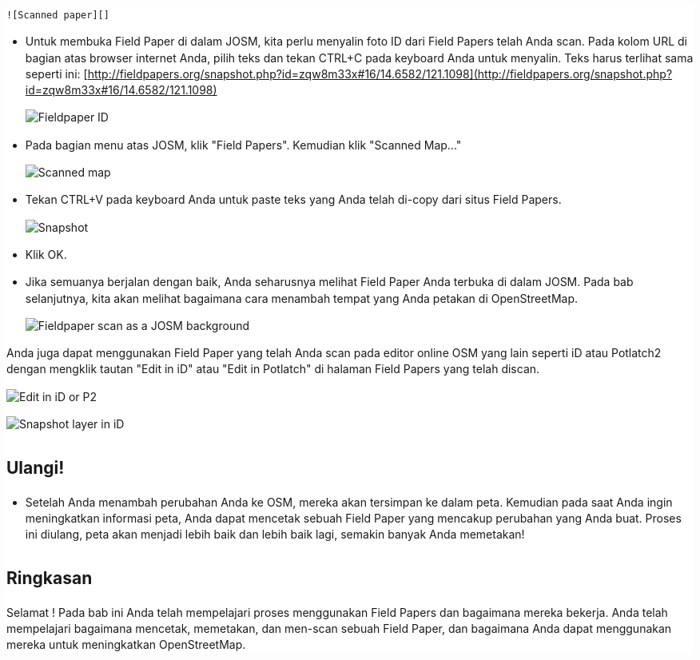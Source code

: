 	![Scanned paper][]

*	Untuk membuka Field Paper di dalam JOSM, kita perlu menyalin foto ID dari Field Papers 
	telah Anda scan. Pada kolom URL di bagian atas browser internet Anda, pilih teks dan
	tekan CTRL+C pada keyboard Anda untuk menyalin. Teks harus terlihat sama seperti ini:
	[http://fieldpapers.org/snapshot.php?id=zqw8m33x#16/14.6582/121.1098](http://fieldpapers.org/snapshot.php?id=zqw8m33x#16/14.6582/121.1098)

	![Fieldpaper ID][]
	
*	Pada bagian menu atas JOSM, klik "Field Papers". Kemudian klik "Scanned Map..."

	![Scanned map][]
	
*	Tekan CTRL+V pada keyboard Anda untuk paste teks yang Anda telah di-copy dari situs
	Field Papers. 
	
	![Snapshot][]
	
*	Klik OK.
*	Jika semuanya berjalan dengan baik, Anda seharusnya melihat Field Paper Anda terbuka
	di dalam JOSM. Pada bab selanjutnya, kita akan melihat bagaimana cara menambah tempat
	yang Anda petakan di OpenStreetMap.
	
	![Fieldpaper scan as a JOSM background][]

Anda juga dapat menggunakan Field Paper yang telah Anda scan pada editor online OSM yang lain
seperti iD atau Potlatch2 dengan mengklik tautan "Edit in iD" atau "Edit in Potlatch" di
halaman Field Papers yang telah discan.

![Edit in iD or P2][]

![Snapshot layer in iD][]
	
Ulangi!
-------

*	Setelah Anda menambah perubahan Anda ke OSM, mereka akan tersimpan ke dalam peta. Kemudian
	pada saat Anda ingin meningkatkan informasi peta, Anda dapat mencetak sebuah Field Paper
	yang mencakup perubahan yang Anda buat. Proses ini diulang, peta akan menjadi lebih baik
	dan lebih baik lagi, semakin banyak Anda memetakan!
	
Ringkasan
---------

Selamat ! Pada bab ini Anda telah mempelajari proses menggunakan Field Papers dan bagaimana
mereka bekerja. Anda telah mempelajari bagaimana mencetak, memetakan, dan men-scan sebuah
Field Paper, dan bagaimana Anda dapat menggunakan mereka untuk meningkatkan OpenStreetMap.


[FieldPapers homepage]: /images/mobile-mapping/field-papers_homepage.png
[Example fieldpaper print]: /images/mobile-mapping/field-papers_fieldp.png
[Fieldpaper scan as a JOSM background]: /images/mobile-mapping/fieldpaperjosm.png
[QR code]: /images/mobile-mapping/field-papers_paper_qrc.png
[Create a new atlas]: /images/mobile-mapping/field-papers_makeatlas.png
[Atlas location]: /images/mobile-mapping/field-papers_makeyourselfanatlas.png
[Zoom in and out]: /images/mobile-mapping/field-papers_zoominout.png
[Choose map orientation]: /images/mobile-mapping/field-papers_choosetile.png
[Choose map tile - black & white]: /images/mobile-mapping/field-papers_blackandwhite.png
[zoom]: /images/mobile-mapping/field-papers_zoom.png
[labelnext]: /images/mobile-mapping/field-papers_labelnext.png
[Provide a name]: /images/mobile-mapping/field-papers_name.png
[Layout]: /images/mobile-mapping/field-papers_layout.png
[Preparing your atlas]: /images/mobile-mapping/field-papers_preparingyouratlas.png
[Download the pdf]: /images/mobile-mapping/field-papers_downloadpdf.png
[FP screenshot]: /images/mobile-mapping/field-papers_scrnsht.png
[Upload]: /images/mobile-mapping/field-papers_upload.png
[uploadfp]: /images/mobile-mapping/field-papers_uploadfp.png
[Upload 2]: /images/mobile-mapping/field-papers_asd.png
[FieldPapers JOSM plugin]: /images/mobile-mapping/field-papers_plugin.png
[Scanned paper]: /images/mobile-mapping/field-papers_watchsnapshot.png
[Fieldpaper ID]: /images/mobile-mapping/field-papers_fieldpaperid.png
[Scanned map]: /images/mobile-mapping/field-papers_scannedmap.png
[Snapshot]: /images/mobile-mapping/field-papers_fsnapshot.png
[Edit in iD or P2]: /images/mobile-mapping/field-papers_editinidorpot.png
[Snapshot layer in iD]: /images/mobile-mapping/field-papers_id.png
